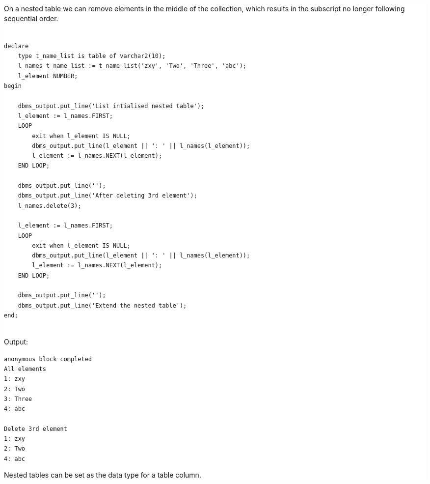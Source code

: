 On a nested table we can remove elements in the middle of the collection, which results in the subscript no longer following sequential order.

```plsql

declare
    type t_name_list is table of varchar2(10);
    l_names t_name_list := t_name_list('zxy', 'Two', 'Three', 'abc');
    l_element NUMBER;
begin

    dbms_output.put_line('List intialised nested table');
    l_element := l_names.FIRST;
    LOOP
        exit when l_element IS NULL;
        dbms_output.put_line(l_element || ': ' || l_names(l_element));
        l_element := l_names.NEXT(l_element);
    END LOOP;

    dbms_output.put_line('');
    dbms_output.put_line('After deleting 3rd element');
    l_names.delete(3);

    l_element := l_names.FIRST;
    LOOP
        exit when l_element IS NULL;
        dbms_output.put_line(l_element || ': ' || l_names(l_element));
        l_element := l_names.NEXT(l_element);
    END LOOP;

    dbms_output.put_line('');
    dbms_output.put_line('Extend the nested table');
end;


```

Output:
```
anonymous block completed
All elements
1: zxy
2: Two
3: Three
4: abc

Delete 3rd element
1: zxy
2: Two
4: abc
```

Nested tables can be set as the data type for a table column.
